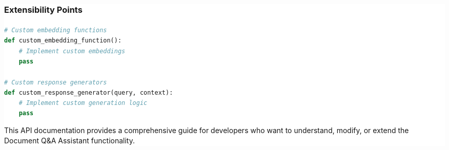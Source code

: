 ### Extensibility Points
```python
# Custom embedding functions
def custom_embedding_function():
    # Implement custom embeddings
    pass

# Custom response generators
def custom_response_generator(query, context):
    # Implement custom generation logic
    pass
```

This API documentation provides a comprehensive guide for developers who want to understand, modify, or extend the Document Q&A Assistant functionality.
